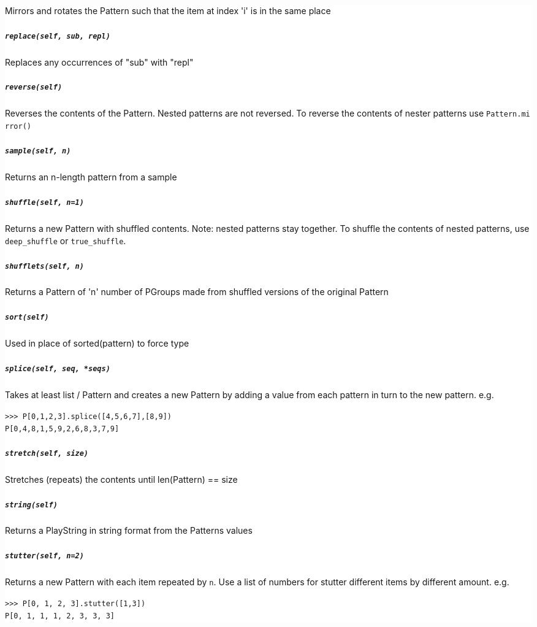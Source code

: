 Mirrors and rotates the Pattern such that the item at index 'i'
is in the same place 

##### `replace(self, sub, repl)`

Replaces any occurrences of "sub" with "repl" 

##### `reverse(self)`

Reverses the contents of the Pattern. Nested patterns are
not reversed. To reverse the contents of nester patterns
use `Pattern.mirror()`

##### `sample(self, n)`

Returns an n-length pattern from a sample

##### `shuffle(self, n=1)`

Returns a new Pattern with shuffled contents. Note: nested patterns
stay together. To shuffle the contents of nested patterns, use
`deep_shuffle` or `true_shuffle`.

##### `shufflets(self, n)`

Returns a Pattern of 'n' number of PGroups made from shuffled
versions of the original Pattern 

##### `sort(self)`

Used in place of sorted(pattern) to force type 

##### `splice(self, seq, *seqs)`

Takes at least list / Pattern and creates a new Pattern by
adding a value from each pattern in turn to the new pattern.
e.g.
```
>>> P[0,1,2,3].splice([4,5,6,7],[8,9])
P[0,4,8,1,5,9,2,6,8,3,7,9]
```

##### `stretch(self, size)`

Stretches (repeats) the contents until len(Pattern) == size 

##### `string(self)`

Returns a PlayString in string format from the Patterns values 

##### `stutter(self, n=2)`

Returns a new Pattern with each item repeated by `n`. Use
a list of numbers for stutter different items by different
amount. e.g.
```
>>> P[0, 1, 2, 3].stutter([1,3])
P[0, 1, 1, 1, 2, 3, 3, 3]
```
